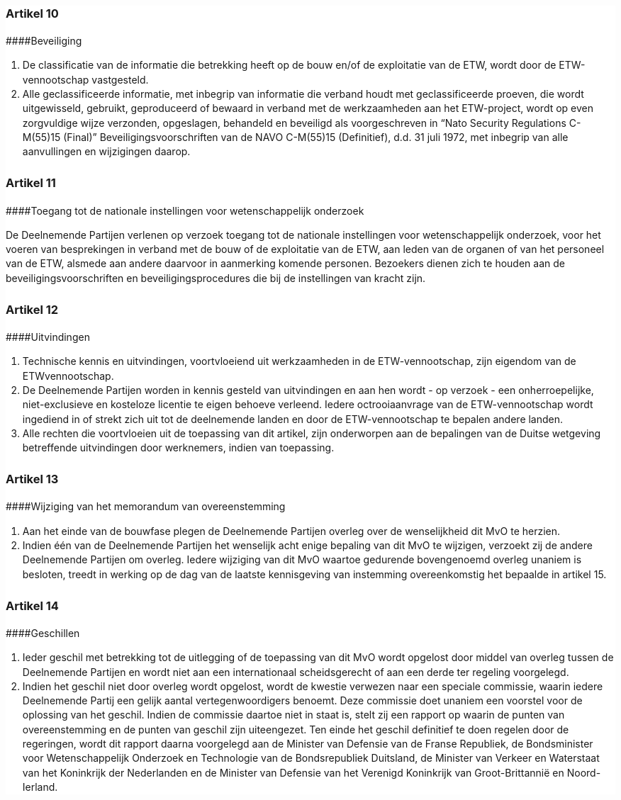 ### Artikel  10  

####Beveiliging

1.  De classificatie van de informatie die betrekking heeft op de bouw en/of de exploitatie van de ETW, wordt door de ETW-vennootschap vastgesteld.   
2.  Alle geclassificeerde informatie, met inbegrip van informatie die verband houdt met geclassificeerde proeven, die wordt uitgewisseld, gebruikt, geproduceerd of bewaard in verband met de werkzaamheden aan het ETW-project, wordt op even zorgvuldige wijze verzonden, opgeslagen, behandeld en beveiligd als voorgeschreven in “Nato Security Regulations C-M(55)15 (Final)” Beveiligingsvoorschriften van de NAVO C-M(55)15 (Definitief), d.d. 31 juli 1972, met inbegrip van alle aanvullingen en wijzigingen daarop.   

### Artikel  11  

####Toegang tot de nationale instellingen voor wetenschappelijk onderzoek

De Deelnemende Partijen verlenen op verzoek toegang tot de nationale instellingen voor wetenschappelijk onderzoek, voor het voeren van besprekingen in verband met de bouw of de exploitatie van de ETW, aan leden van de organen of van het personeel van de ETW, alsmede aan andere daarvoor in aanmerking komende personen. Bezoekers dienen zich te houden aan de beveiligingsvoorschriften en beveiligingsprocedures die bij de instellingen van kracht zijn.  

### Artikel  12  

####Uitvindingen

1.  Technische kennis en uitvindingen, voortvloeiend uit werkzaamheden in de ETW-vennootschap, zijn eigendom van de ETWvennootschap.   
2.  De Deelnemende Partijen worden in kennis gesteld van uitvindingen en aan hen wordt - op verzoek - een onherroepelijke, niet-exclusieve en kosteloze licentie te eigen behoeve verleend. Iedere octrooiaanvrage van de ETW-vennootschap wordt ingediend in of strekt zich uit tot de deelnemende landen en door de ETW-vennootschap te bepalen andere landen.   
3.  Alle rechten die voortvloeien uit de toepassing van dit artikel, zijn onderworpen aan de bepalingen van de Duitse wetgeving betreffende uitvindingen door werknemers, indien van toepassing.   

### Artikel  13  

####Wijziging van het memorandum van overeenstemming

1.  Aan het einde van de bouwfase plegen de Deelnemende Partijen overleg over de wenselijkheid dit MvO te herzien.   
2.  Indien één van de Deelnemende Partijen het wenselijk acht enige bepaling van dit MvO te wijzigen, verzoekt zij de andere Deelnemende Partijen om overleg. Iedere wijziging van dit MvO waartoe gedurende bovengenoemd overleg unaniem is besloten, treedt in werking op de dag van de laatste kennisgeving van instemming overeenkomstig het bepaalde in artikel 15.   

### Artikel  14  

####Geschillen

1.  Ieder geschil met betrekking tot de uitlegging of de toepassing van dit MvO wordt opgelost door middel van overleg tussen de Deelnemende Partijen en wordt niet aan een internationaal scheidsgerecht of aan een derde ter regeling voorgelegd.   
2.  Indien het geschil niet door overleg wordt opgelost, wordt de kwestie verwezen naar een speciale commissie, waarin iedere Deelnemende Partij een gelijk aantal vertegenwoordigers benoemt. Deze commissie doet unaniem een voorstel voor de oplossing van het geschil. Indien de commissie daartoe niet in staat is, stelt zij een rapport op waarin de punten van overeenstemming en de punten van geschil zijn uiteengezet. Ten einde het geschil definitief te doen regelen door de regeringen, wordt dit rapport daarna voorgelegd aan de Minister van Defensie van de Franse Republiek, de Bondsminister voor Wetenschappelijk Onderzoek en Technologie van de Bondsrepubliek Duitsland, de Minister van Verkeer en Waterstaat van het Koninkrijk der Nederlanden en de Minister van Defensie van het Verenigd Koninkrijk van Groot-Brittannië en Noord-Ierland.   
